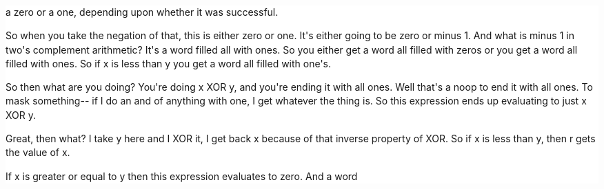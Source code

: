   <span m='515470'>a</span> <span m='515520'>zero</span> <span m='516390'>or a</span>
  <span m='516860'>one,</span> <span m='517270'>depending</span> <span m='517630'>upon</span>
  <span m='517950'>whether</span> <span m='518240'>it</span> <span m='518309'>was</span>
  <span m='518440'>successful.</span> </p><p><span m='519820'>So</span> <span m='522809'>when</span>
  <span m='523039'>you</span> <span m='523130'>take</span> <span m='523340'>the</span>
  <span m='523400'>negation</span> <span m='523950'>of</span> <span m='524039'>that,</span>
  <span m='525610'>this</span> <span m='525780'>is</span> <span m='525920'>either</span>
  <span m='526140'>zero</span> <span m='526500'>or</span> <span m='526560'>one.</span>
  <span m='526940'>It's</span> <span m='527210'>either</span> <span m='527470'>going</span>
  <span m='527610'>to</span> <span m='527680'>be</span> <span m='527880'>zero</span>
  <span m='529270'>or</span> <span m='529480'>minus</span> <span m='529960'>1.</span>
  <span m='530950'>And</span> <span m='531150'>what</span> <span m='531320'>is</span>
  <span m='531470'>minus</span> <span m='531970'>1</span> <span m='533090'>in</span>
  <span m='533400'>two's</span> <span m='533700'>complement</span> <span m='534250'>arithmetic?</span>
  <span m='536110'>It's</span> <span m='536280'>a</span> <span m='536330'>word</span>
  <span m='536780'>filled</span> <span m='537300'>all</span> <span m='537660'>with</span>
  <span m='537830'>ones.</span> <span m='539720'>So</span> <span m='539850'>you either</span>
  <span m='540190'>get</span> <span m='540320'>a</span> <span m='540400'>word</span>
  <span m='540660'>all</span> <span m='540900'>filled</span> <span m='541190'>with</span>
  <span m='541310'>zeros</span> <span m='545000'>or</span> <span m='545210'>you</span>
  <span m='545280'>get</span> <span m='545400'>a</span> <span m='545460'>word</span>
  <span m='545720'>all</span> <span m='546020'>filled</span> <span m='546300'>with</span>
  <span m='546450'>ones.</span> <span m='546710'>So if</span> <span m='546900'>x</span>
  <span m='547180'>is</span> <span m='547310'>less</span> <span m='547570'>than</span>
  <span m='547700'>y</span> <span m='548040'>you</span> <span m='548170'>get</span>
  <span m='548320'>a</span> <span m='548380'>word</span> <span m='548670'>all</span>
  <span m='548990'>filled</span> <span m='549320'>with</span> <span m='549480'>one's.</span>
  </p><p><span m='551410'>So</span> <span m='551630'>then</span> <span m='551910'>what</span>
  <span m='552030'>are</span> <span m='552050'>you</span> <span m='552180'>doing?</span>
  <span m='552570'>You're</span> <span m='552700'>doing</span> <span m='553100'>x</span>
  <span m='554370'>XOR</span> <span m='554540'>y,</span> <span m='556080'>and</span>
  <span m='556240'>you're</span> <span m='556440'>ending</span> <span m='556950'>it</span>
  <span m='557190'>with</span> <span m='557410'>all</span> <span m='557690'>ones.</span>
  <span m='558280'>Well</span> <span m='558780'>that's</span> <span m='558970'>a</span>
  <span m='559280'>noop</span> <span m='559730'>to end</span> <span m='560010'>it</span>
  <span m='560110'>with</span> <span m='560240'>all</span> <span m='560460'>ones.</span>
  <span m='562780'>To</span> <span m='562890'>mask</span> <span m='563330'>something--</span>
  <span m='563760'>if</span> <span m='563890'>I</span> <span m='563980'>do</span>
  <span m='564140'>an</span> <span m='564240'>and</span> <span m='564630'>of</span>
  <span m='564710'>anything</span> <span m='565090'>with</span> <span m='565230'>one,</span>
  <span m='565570'>I</span> <span m='565630'>get</span> <span m='565840'>whatever</span>
  <span m='566540'>the</span> <span m='566730'>thing</span> <span m='567030'>is.</span>
  <span m='567740'>So</span> <span m='567930'>this</span> <span m='568610'>expression</span>
  <span m='569200'>ends</span> <span m='569380'>up</span> <span m='569490'>evaluating</span>
  <span m='570340'>to</span> <span m='570460'>just</span> <span m='570750'>x</span>
  <span m='571540'>XOR</span> <span m='571750'>y.</span> </p><p><span m='573490'>Great,</span>
  <span m='574290'>then</span> <span m='574550'>what?</span> <span m='575260'>I</span>
  <span m='575410'>take</span> <span m='575710'>y</span> <span m='576130'>here</span>
  <span m='577260'>and</span> <span m='577430'>I</span> <span m='577530'>XOR</span>
  <span m='577850'>it,</span> <span m='578410'>I</span> <span m='578550'>get</span>
  <span m='578770'>back</span> <span m='579000'>x</span> <span m='579690'>because</span>
  <span m='579930'>of</span> <span m='580020'>that</span> <span m='580330'>inverse</span>
  <span m='580860'>property</span> <span m='581910'>of</span> <span m='582210'>XOR.</span>
  <span m='584420'>So</span> <span m='584600'>if</span> <span m='584660'>x</span>
  <span m='584910'>is</span> <span m='585060'>less</span> <span m='585260'>than</span>
  <span m='585380'>y,</span> <span m='586110'>then</span> <span m='586360'>r</span>
  <span m='586650'>gets</span> <span m='586900'>the</span> <span m='586990'>value</span>
  <span m='587340'>of</span> <span m='587430'>x.</span> </p><p><span m='594640'>If</span>
  <span m='594890'>x</span> <span m='595130'>is</span> <span m='595280'>greater</span>
  <span m='595540'>or</span> <span m='595630'>equal</span> <span m='595990'>to</span>
  <span m='596060'>y</span> <span m='596830'>then</span> <span m='596980'>this</span>
  <span m='597170'>expression</span> <span m='597670'>evaluates</span> <span m='598260'>to</span>
  <span m='598350'>zero.</span> <span m='599740'>And a</span> <span m='599990'>word</span>